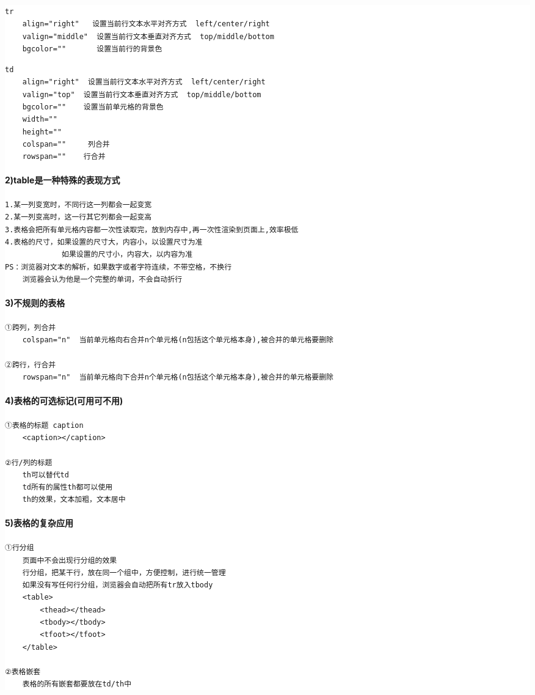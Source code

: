 ```
tr
	align="right"   设置当前行文本水平对齐方式  left/center/right
	valign="middle"  设置当前行文本垂直对齐方式  top/middle/bottom
	bgcolor=""       设置当前行的背景色
```

```
td
	align="right"  设置当前行文本水平对齐方式  left/center/right
	valign="top"  设置当前行文本垂直对齐方式  top/middle/bottom
	bgcolor=""    设置当前单元格的背景色
	width=""
	height=""
	colspan=""     列合并
	rowspan=""    行合并
```

#### 2)table是一种特殊的表现方式

```
1.某一列变宽时，不同行这一列都会一起变宽
2.某一列变高时，这一行其它列都会一起变高
3.表格会把所有单元格内容都一次性读取完，放到内存中,再一次性渲染到页面上,效率极低
4.表格的尺寸，如果设置的尺寸大，内容小，以设置尺寸为准
             如果设置的尺寸小，内容大，以内容为准
PS：浏览器对文本的解析，如果数字或者字符连续，不带空格，不换行
    浏览器会认为他是一个完整的单词，不会自动折行
```

#### 3)不规则的表格

```
①跨列，列合并
	colspan="n"  当前单元格向右合并n个单元格(n包括这个单元格本身),被合并的单元格要删除

②跨行，行合并
	rowspan="n"  当前单元格向下合并n个单元格(n包括这个单元格本身),被合并的单元格要删除
```

#### 4)表格的可选标记(可用可不用)

```
①表格的标题 caption
	<caption></caption>

②行/列的标题
	th可以替代td
	td所有的属性th都可以使用 
	th的效果，文本加粗，文本居中
```

#### 5)表格的复杂应用

```
①行分组
	页面中不会出现行分组的效果
	行分组，把某干行，放在同一个组中，方便控制，进行统一管理
	如果没有写任何行分组，浏览器会自动把所有tr放入tbody
	<table>
   		<thead></thead>
   		<tbody></tbody>
   		<tfoot></tfoot>
	</table>

②表格嵌套
	表格的所有嵌套都要放在td/th中
```
